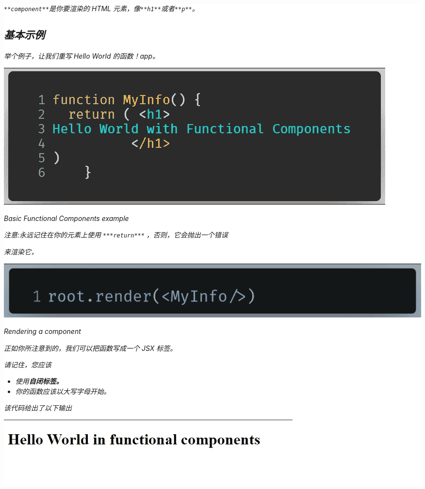 *`**component**`是你要渲染的 HTML 元素，像`**h1**`或者`**p**`。*

## *基本示例*

*举个例子，让我们重写 Hello World 的函数！app。*

*![](img/a18928b5e84b65437bc94ca6ffc83a9d.png)*

*Basic Functional Components example*

**注意:永远记住在你的元素上使用* `***return***` *，否则，它会抛出一个错误**

*来渲染它，*

*![](img/97301fd92c0c6e4b30535ee989d3b6fc.png)*

*Rendering a component*

*正如你所注意到的，我们可以把函数写成一个 JSX 标签。*

*请记住，您应该*

*   *使用**自闭标签。***
*   *你的函数应该以大写字母开始。*

*该代码给出了以下输出*

*![](img/ae4a82e24f2b77212f6750ee2f869b16.png)*
